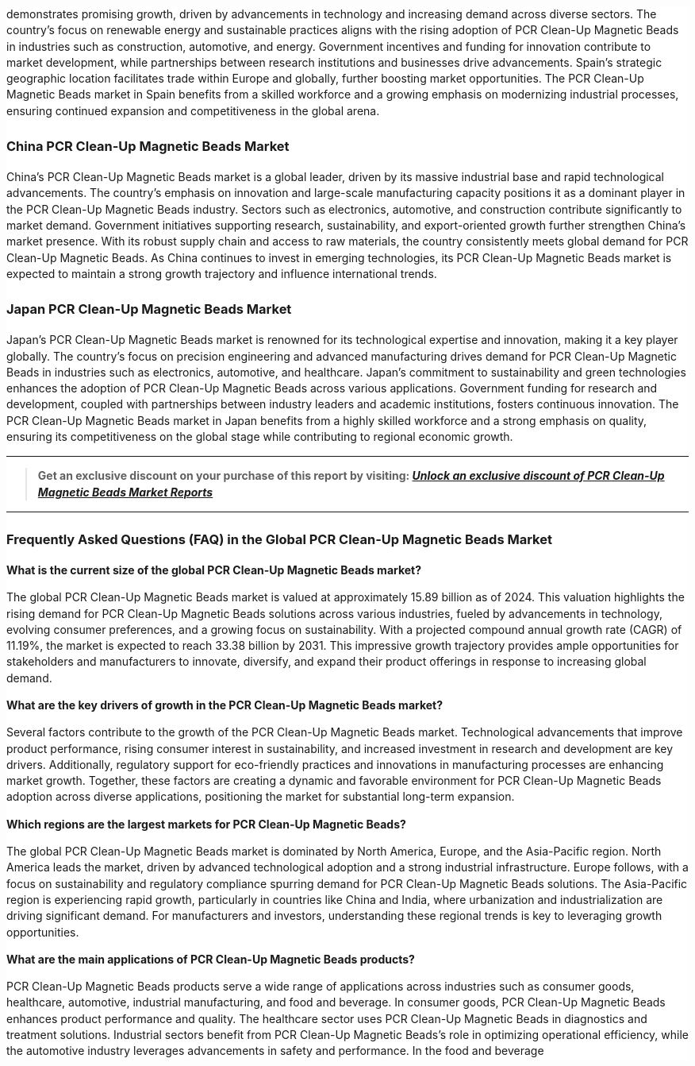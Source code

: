 demonstrates promising growth, driven by advancements in technology and increasing demand across diverse sectors. The country&rsquo;s focus on renewable energy and sustainable practices aligns with the rising adoption of PCR Clean-Up Magnetic Beads in industries such as construction, automotive, and energy. Government incentives and funding for innovation contribute to market development, while partnerships between research institutions and businesses drive advancements. Spain&rsquo;s strategic geographic location facilitates trade within Europe and globally, further boosting market opportunities. The PCR Clean-Up Magnetic Beads market in Spain benefits from a skilled workforce and a growing emphasis on modernizing industrial processes, ensuring continued expansion and competitiveness in the global arena.</p><h3>China PCR Clean-Up Magnetic Beads Market</h3><p>China&rsquo;s PCR Clean-Up Magnetic Beads market is a global leader, driven by its massive industrial base and rapid technological advancements. The country&rsquo;s emphasis on innovation and large-scale manufacturing capacity positions it as a dominant player in the PCR Clean-Up Magnetic Beads industry. Sectors such as electronics, automotive, and construction contribute significantly to market demand. Government initiatives supporting research, sustainability, and export-oriented growth further strengthen China&rsquo;s market presence. With its robust supply chain and access to raw materials, the country consistently meets global demand for PCR Clean-Up Magnetic Beads. As China continues to invest in emerging technologies, its PCR Clean-Up Magnetic Beads market is expected to maintain a strong growth trajectory and influence international trends.</p><h3>Japan PCR Clean-Up Magnetic Beads Market</h3><p>Japan&rsquo;s PCR Clean-Up Magnetic Beads market is renowned for its technological expertise and innovation, making it a key player globally. The country&rsquo;s focus on precision engineering and advanced manufacturing drives demand for PCR Clean-Up Magnetic Beads in industries such as electronics, automotive, and healthcare. Japan&rsquo;s commitment to sustainability and green technologies enhances the adoption of PCR Clean-Up Magnetic Beads across various applications. Government funding for research and development, coupled with partnerships between industry leaders and academic institutions, fosters continuous innovation. The PCR Clean-Up Magnetic Beads market in Japan benefits from a highly skilled workforce and a strong emphasis on quality, ensuring its competitiveness on the global stage while contributing to regional economic growth.</p><hr /><blockquote><p><strong>Get an exclusive discount on your purchase of this report by visiting: <em><a href="://marketresearchpulse.com/ask-for-discount/19604?utm_source=Github&amp;utm_medium=0110">Unlock an exclusive discount of PCR Clean-Up Magnetic Beads Market Reports</a></em>&nbsp;</strong></p></blockquote><hr /><h3>Frequently Asked Questions (FAQ) in the Global PCR Clean-Up Magnetic Beads Market</h3><p><strong>What is the current size of the global PCR Clean-Up Magnetic Beads market?</strong></p><p>The global PCR Clean-Up Magnetic Beads market is valued at approximately 15.89 billion as of 2024. This valuation highlights the rising demand for PCR Clean-Up Magnetic Beads solutions across various industries, fueled by advancements in technology, evolving consumer preferences, and a growing focus on sustainability. With a projected compound annual growth rate (CAGR) of 11.19%, the market is expected to reach 33.38 billion by 2031. This impressive growth trajectory provides ample opportunities for stakeholders and manufacturers to innovate, diversify, and expand their product offerings in response to increasing global demand.</p><p><strong>What are the key drivers of growth in the PCR Clean-Up Magnetic Beads market?</strong></p><p>Several factors contribute to the growth of the PCR Clean-Up Magnetic Beads market. Technological advancements that improve product performance, rising consumer interest in sustainability, and increased investment in research and development are key drivers. Additionally, regulatory support for eco-friendly practices and innovations in manufacturing processes are enhancing market growth. Together, these factors are creating a dynamic and favorable environment for PCR Clean-Up Magnetic Beads adoption across diverse applications, positioning the market for substantial long-term expansion.</p><p><strong>Which regions are the largest markets for PCR Clean-Up Magnetic Beads?</strong></p><p>The global PCR Clean-Up Magnetic Beads market is dominated by North America, Europe, and the Asia-Pacific region. North America leads the market, driven by advanced technological adoption and a strong industrial infrastructure. Europe follows, with a focus on sustainability and regulatory compliance spurring demand for PCR Clean-Up Magnetic Beads solutions. The Asia-Pacific region is experiencing rapid growth, particularly in countries like China and India, where urbanization and industrialization are driving significant demand. For manufacturers and investors, understanding these regional trends is key to leveraging growth opportunities.</p><p><strong>What are the main applications of PCR Clean-Up Magnetic Beads products?</strong></p><p>PCR Clean-Up Magnetic Beads products serve a wide range of applications across industries such as consumer goods, healthcare, automotive, industrial manufacturing, and food and beverage. In consumer goods, PCR Clean-Up Magnetic Beads enhances product performance and quality. The healthcare sector uses PCR Clean-Up Magnetic Beads in diagnostics and treatment solutions. Industrial sectors benefit from PCR Clean-Up Magnetic Beads&rsquo;s role in optimizing operational efficiency, while the automotive industry leverages advancements in safety and performance. In the food and beverage